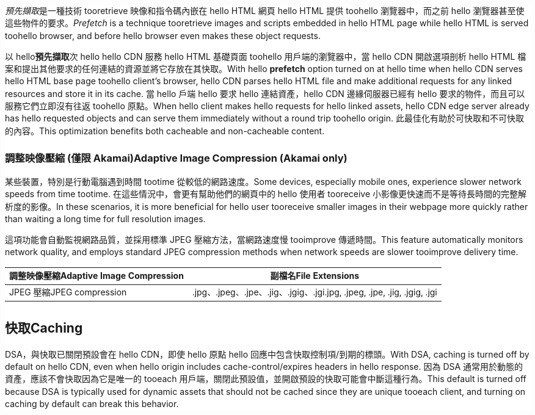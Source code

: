 <span data-ttu-id="0ce0f-171">*預先擷取*是一種技術 tooretrieve 映像和指令碼內嵌在 hello HTML 網頁 hello HTML 提供 toohello 瀏覽器中，而之前 hello 瀏覽器甚至使這些物件的要求。</span><span class="sxs-lookup"><span data-stu-id="0ce0f-171">*Prefetch* is a technique tooretrieve images and scripts embedded in hello HTML page while hello HTML is served toohello browser, and before hello browser even makes these object requests.</span></span> 

<span data-ttu-id="0ce0f-172">以 hello**預先擷取**次 hello hello CDN 服務 hello HTML 基礎頁面 toohello 用戶端的瀏覽器中，當 hello CDN 開啟選項剖析 hello HTML 檔案和提出其他要求的任何連結的資源並將它存放在其快取。</span><span class="sxs-lookup"><span data-stu-id="0ce0f-172">With hello **prefetch** option turned on at hello time when hello CDN serves hello HTML base page toohello client’s browser, hello CDN parses hello HTML file and make additional requests for any linked resources and store it in its cache.</span></span> <span data-ttu-id="0ce0f-173">當 hello 戶端 hello 要求 hello 連結資產，hello CDN 邊緣伺服器已經有 hello 要求的物件，而且可以服務它們立即沒有往返 toohello 原點。</span><span class="sxs-lookup"><span data-stu-id="0ce0f-173">When hello client makes hello requests for hello linked assets, hello CDN edge server already has hello requested objects and can serve them immediately without a round trip toohello origin.</span></span> <span data-ttu-id="0ce0f-174">此最佳化有助於可快取和不可快取的內容。</span><span class="sxs-lookup"><span data-stu-id="0ce0f-174">This optimization benefits both cacheable and non-cacheable content.</span></span>

### <a name="adaptive-image-compression-akamai-only"></a><span data-ttu-id="0ce0f-175">調整映像壓縮 (僅限 Akamai)</span><span class="sxs-lookup"><span data-stu-id="0ce0f-175">Adaptive Image Compression (Akamai only)</span></span>

<span data-ttu-id="0ce0f-176">某些裝置，特別是行動電腦遇到時間 tootime 從較低的網路速度。</span><span class="sxs-lookup"><span data-stu-id="0ce0f-176">Some devices, especially mobile ones, experience slower network speeds from time tootime.</span></span> <span data-ttu-id="0ce0f-177">在這些情況中，會更有幫助他們的網頁中的 hello 使用者 tooreceive 小影像更快速而不是等待長時間的完整解析度的影像。</span><span class="sxs-lookup"><span data-stu-id="0ce0f-177">In these scenarios, it is more beneficial for hello user tooreceive smaller images in their webpage more quickly rather than waiting a long time for full resolution images.</span></span>

<span data-ttu-id="0ce0f-178">這項功能會自動監視網路品質，並採用標準 JPEG 壓縮方法，當網路速度慢 tooimprove 傳遞時間。</span><span class="sxs-lookup"><span data-stu-id="0ce0f-178">This feature automatically monitors network quality, and employs standard JPEG compression methods when network speeds are slower tooimprove delivery time.</span></span>

<span data-ttu-id="0ce0f-179">調整映像壓縮</span><span class="sxs-lookup"><span data-stu-id="0ce0f-179">Adaptive Image Compression</span></span> | <span data-ttu-id="0ce0f-180">副檔名</span><span class="sxs-lookup"><span data-stu-id="0ce0f-180">File Extensions</span></span>  
--- | ---  
<span data-ttu-id="0ce0f-181">JPEG 壓縮</span><span class="sxs-lookup"><span data-stu-id="0ce0f-181">JPEG compression</span></span> | <span data-ttu-id="0ce0f-182">.jpg、.jpeg、.jpe、.jig、.jgig、.jgi</span><span class="sxs-lookup"><span data-stu-id="0ce0f-182">.jpg, .jpeg, .jpe, .jig, .jgig, .jgi</span></span>

## <a name="caching"></a><span data-ttu-id="0ce0f-183">快取</span><span class="sxs-lookup"><span data-stu-id="0ce0f-183">Caching</span></span>

<span data-ttu-id="0ce0f-184">DSA，與快取已關閉預設會在 hello CDN，即使 hello 原點 hello 回應中包含快取控制項/到期的標頭。</span><span class="sxs-lookup"><span data-stu-id="0ce0f-184">With DSA, caching is turned off by default on hello CDN, even when hello origin includes cache-control/expires headers in hello response.</span></span> <span data-ttu-id="0ce0f-185">因為 DSA 通常用於動態的資產，應該不會快取因為它是唯一的 tooeach 用戶端，關閉此預設值，並開啟預設的快取可能會中斷這種行為。</span><span class="sxs-lookup"><span data-stu-id="0ce0f-185">This default is turned off because DSA is typically used for dynamic assets that should not be cached since they are unique tooeach client, and turning on caching by default can break this behavior.</span></span>
